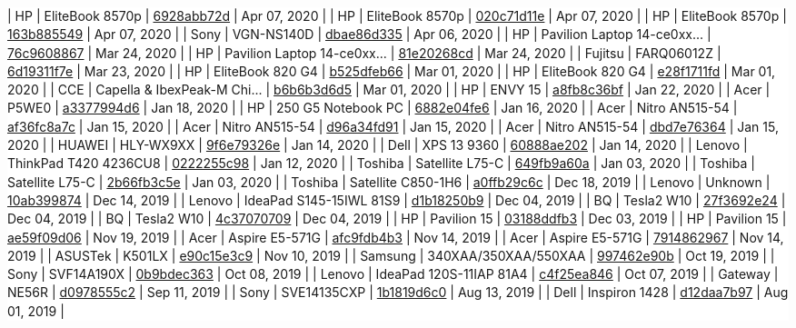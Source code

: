 | HP            | EliteBook 8570p             | [6928abb72d](https://linux-hardware.org/?probe=6928abb72d) | Apr 07, 2020 |
| HP            | EliteBook 8570p             | [020c71d11e](https://linux-hardware.org/?probe=020c71d11e) | Apr 07, 2020 |
| HP            | EliteBook 8570p             | [163b885549](https://linux-hardware.org/?probe=163b885549) | Apr 07, 2020 |
| Sony          | VGN-NS140D                  | [dbae86d335](https://linux-hardware.org/?probe=dbae86d335) | Apr 06, 2020 |
| HP            | Pavilion Laptop 14-ce0xx... | [76c9608867](https://linux-hardware.org/?probe=76c9608867) | Mar 24, 2020 |
| HP            | Pavilion Laptop 14-ce0xx... | [81e20268cd](https://linux-hardware.org/?probe=81e20268cd) | Mar 24, 2020 |
| Fujitsu       | FARQ06012Z                  | [6d19311f7e](https://linux-hardware.org/?probe=6d19311f7e) | Mar 23, 2020 |
| HP            | EliteBook 820 G4            | [b525dfeb66](https://linux-hardware.org/?probe=b525dfeb66) | Mar 01, 2020 |
| HP            | EliteBook 820 G4            | [e28f1711fd](https://linux-hardware.org/?probe=e28f1711fd) | Mar 01, 2020 |
| CCE           | Capella & IbexPeak-M Chi... | [b6b6b3d6d5](https://linux-hardware.org/?probe=b6b6b3d6d5) | Mar 01, 2020 |
| HP            | ENVY 15                     | [a8fb8c36bf](https://linux-hardware.org/?probe=a8fb8c36bf) | Jan 22, 2020 |
| Acer          | P5WE0                       | [a3377994d6](https://linux-hardware.org/?probe=a3377994d6) | Jan 18, 2020 |
| HP            | 250 G5 Notebook PC          | [6882e04fe6](https://linux-hardware.org/?probe=6882e04fe6) | Jan 16, 2020 |
| Acer          | Nitro AN515-54              | [af36fc8a7c](https://linux-hardware.org/?probe=af36fc8a7c) | Jan 15, 2020 |
| Acer          | Nitro AN515-54              | [d96a34fd91](https://linux-hardware.org/?probe=d96a34fd91) | Jan 15, 2020 |
| Acer          | Nitro AN515-54              | [dbd7e76364](https://linux-hardware.org/?probe=dbd7e76364) | Jan 15, 2020 |
| HUAWEI        | HLY-WX9XX                   | [9f6e79326e](https://linux-hardware.org/?probe=9f6e79326e) | Jan 14, 2020 |
| Dell          | XPS 13 9360                 | [60888ae202](https://linux-hardware.org/?probe=60888ae202) | Jan 14, 2020 |
| Lenovo        | ThinkPad T420 4236CU8       | [0222255c98](https://linux-hardware.org/?probe=0222255c98) | Jan 12, 2020 |
| Toshiba       | Satellite L75-C             | [649fb9a60a](https://linux-hardware.org/?probe=649fb9a60a) | Jan 03, 2020 |
| Toshiba       | Satellite L75-C             | [2b66fb3c5e](https://linux-hardware.org/?probe=2b66fb3c5e) | Jan 03, 2020 |
| Toshiba       | Satellite C850-1H6          | [a0ffb29c6c](https://linux-hardware.org/?probe=a0ffb29c6c) | Dec 18, 2019 |
| Lenovo        | Unknown                     | [10ab399874](https://linux-hardware.org/?probe=10ab399874) | Dec 14, 2019 |
| Lenovo        | IdeaPad S145-15IWL 81S9     | [d1b18250b9](https://linux-hardware.org/?probe=d1b18250b9) | Dec 04, 2019 |
| BQ            | Tesla2 W10                  | [27f3692e24](https://linux-hardware.org/?probe=27f3692e24) | Dec 04, 2019 |
| BQ            | Tesla2 W10                  | [4c37070709](https://linux-hardware.org/?probe=4c37070709) | Dec 04, 2019 |
| HP            | Pavilion 15                 | [03188ddfb3](https://linux-hardware.org/?probe=03188ddfb3) | Dec 03, 2019 |
| HP            | Pavilion 15                 | [ae59f09d06](https://linux-hardware.org/?probe=ae59f09d06) | Nov 19, 2019 |
| Acer          | Aspire E5-571G              | [afc9fdb4b3](https://linux-hardware.org/?probe=afc9fdb4b3) | Nov 14, 2019 |
| Acer          | Aspire E5-571G              | [7914862967](https://linux-hardware.org/?probe=7914862967) | Nov 14, 2019 |
| ASUSTek       | K501LX                      | [e90c15e3c9](https://linux-hardware.org/?probe=e90c15e3c9) | Nov 10, 2019 |
| Samsung       | 340XAA/350XAA/550XAA        | [997462e90b](https://linux-hardware.org/?probe=997462e90b) | Oct 19, 2019 |
| Sony          | SVF14A190X                  | [0b9bdec363](https://linux-hardware.org/?probe=0b9bdec363) | Oct 08, 2019 |
| Lenovo        | IdeaPad 120S-11IAP 81A4     | [c4f25ea846](https://linux-hardware.org/?probe=c4f25ea846) | Oct 07, 2019 |
| Gateway       | NE56R                       | [d0978555c2](https://linux-hardware.org/?probe=d0978555c2) | Sep 11, 2019 |
| Sony          | SVE14135CXP                 | [1b1819d6c0](https://linux-hardware.org/?probe=1b1819d6c0) | Aug 13, 2019 |
| Dell          | Inspiron 1428               | [d12daa7b97](https://linux-hardware.org/?probe=d12daa7b97) | Aug 01, 2019 |